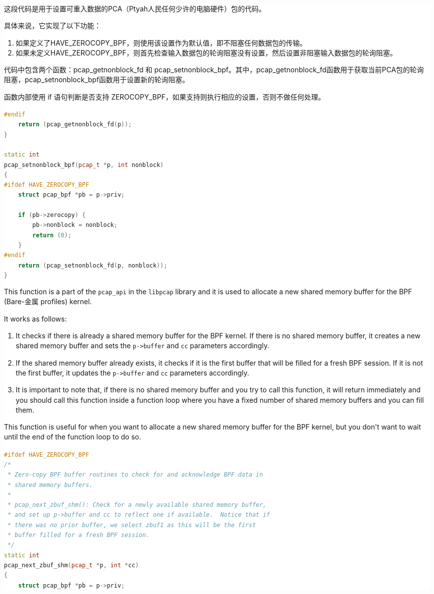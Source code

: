这段代码是用于设置可重入数据的PCA（Ptyah人民任何少许的电脑硬件）包的代码。

具体来说，它实现了以下功能：

1. 如果定义了HAVE_ZEROCOPY_BPF，则使用该设置作为默认值，即不阻塞任何数据包的传输。
2. 如果未定义HAVE_ZEROCOPY_BPF，则首先检查输入数据包的轮询阻塞没有设置，然后设置非阻塞输入数据包的轮询阻塞。

代码中包含两个函数：pcap_getnonblock_fd 和 pcap_setnonblock_bpf。其中，pcap_getnonblock_fd函数用于获取当前PCA包的轮询阻塞，pcap_setnonblock_bpf函数用于设置新的轮询阻塞。

函数内部使用 if 语句判断是否支持 ZEROCOPY_BPF，如果支持则执行相应的设置，否则不做任何处理。


```cpp
#endif
	return (pcap_getnonblock_fd(p));
}

static int
pcap_setnonblock_bpf(pcap_t *p, int nonblock)
{
#ifdef HAVE_ZEROCOPY_BPF
	struct pcap_bpf *pb = p->priv;

	if (pb->zerocopy) {
		pb->nonblock = nonblock;
		return (0);
	}
#endif
	return (pcap_setnonblock_fd(p, nonblock));
}

```

This function is a part of the `pcap_api` in the `libpcap` library and it is used to allocate a new shared memory buffer for the BPF (Bare-金属 profiles) kernel.

It works as follows:

1. It checks if there is already a shared memory buffer for the BPF kernel. If there is no shared memory buffer, it creates a new shared memory buffer and sets the `p->buffer` and `cc` parameters accordingly.

2. If the shared memory buffer already exists, it checks if it is the first buffer that will be filled for a fresh BPF session. If it is not the first buffer, it updates the `p->buffer` and `cc` parameters accordingly.

3. It is important to note that, if there is no shared memory buffer and you try to call this function, it will return immediately and you should call this function inside a function loop where you have a fixed number of shared memory buffers and you can fill them.

This function is useful for when you want to allocate a new shared memory buffer for the BPF kernel, but you don't want to wait until the end of the function loop to do so.


```cpp
#ifdef HAVE_ZEROCOPY_BPF
/*
 * Zero-copy BPF buffer routines to check for and acknowledge BPF data in
 * shared memory buffers.
 *
 * pcap_next_zbuf_shm(): Check for a newly available shared memory buffer,
 * and set up p->buffer and cc to reflect one if available.  Notice that if
 * there was no prior buffer, we select zbuf1 as this will be the first
 * buffer filled for a fresh BPF session.
 */
static int
pcap_next_zbuf_shm(pcap_t *p, int *cc)
{
	struct pcap_bpf *pb = p->priv;
```